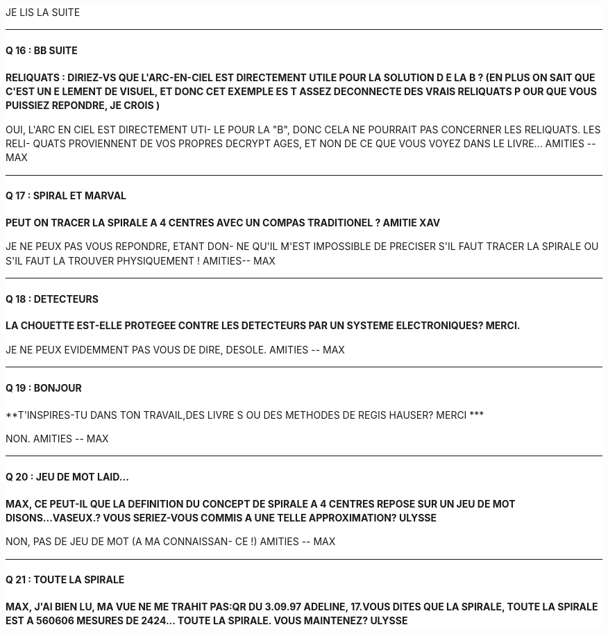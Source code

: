 JE LIS LA SUITE

---

#### Q 16 : BB SUITE

**RELIQUATS : DIRIEZ-VS QUE L'ARC-EN-CIEL  EST
DIRECTEMENT UTILE POUR LA SOLUTION D E LA B ? (EN PLUS ON SAIT QUE C'EST
 UN E LEMENT DE VISUEL, ET DONC CET EXEMPLE ES T ASSEZ DECONNECTE DES
VRAIS RELIQUATS P OUR QUE VOUS PUISSIEZ REPONDRE, JE CROIS )**

OUI, L'ARC EN CIEL EST DIRECTEMENT UTI- LE POUR LA
"B", DONC CELA NE POURRAIT PAS CONCERNER LES RELIQUATS. LES RELI- QUATS
PROVIENNENT DE VOS PROPRES DECRYPT AGES, ET NON DE CE QUE VOUS VOYEZ
DANS LE LIVRE... AMITIES -- MAX

---

#### Q 17 : SPIRAL ET MARVAL

**PEUT ON TRACER LA SPIRALE A 4 CENTRES  AVEC UN COMPAS TRADITIONEL ? AMITIE XAV**

JE NE PEUX PAS VOUS REPONDRE, ETANT DON- NE QU'IL
M'EST IMPOSSIBLE DE PRECISER S'IL FAUT TRACER LA SPIRALE OU S'IL FAUT LA
 TROUVER PHYSIQUEMENT ! AMITIES-- MAX

---

#### Q 18 : DETECTEURS

**LA CHOUETTE EST-ELLE PROTEGEE CONTRE LES DETECTEURS PAR UN SYSTEME ELECTRONIQUES? MERCI.**

JE NE PEUX EVIDEMMENT PAS VOUS DE DIRE, DESOLE. AMITIES -- MAX

---

#### Q 19 : BONJOUR

**T'INSPIRES-TU DANS TON TRAVAIL,DES LIVRE S OU DES METHODES DE REGIS HAUSER? MERCI ***

NON. AMITIES -- MAX

---

#### Q 20 : JEU DE MOT LAID...

**MAX, CE PEUT-IL QUE LA DEFINITION DU CONCEPT DE
SPIRALE A 4 CENTRES REPOSE SUR UN JEU DE MOT DISONS...VASEUX.? VOUS
SERIEZ-VOUS COMMIS A UNE TELLE APPROXIMATION? ULYSSE**

NON, PAS DE JEU DE MOT (A MA CONNAISSAN- CE !) AMITIES -- MAX

---

#### Q 21 : TOUTE LA SPIRALE

**MAX, J'AI BIEN LU, MA VUE NE ME TRAHIT PAS:QR DU
3.09.97 ADELINE, 17.VOUS DITES QUE LA SPIRALE, TOUTE LA SPIRALE EST A
560606 MESURES DE 2424... TOUTE LA  SPIRALE. VOUS MAINTENEZ? ULYSSE**
